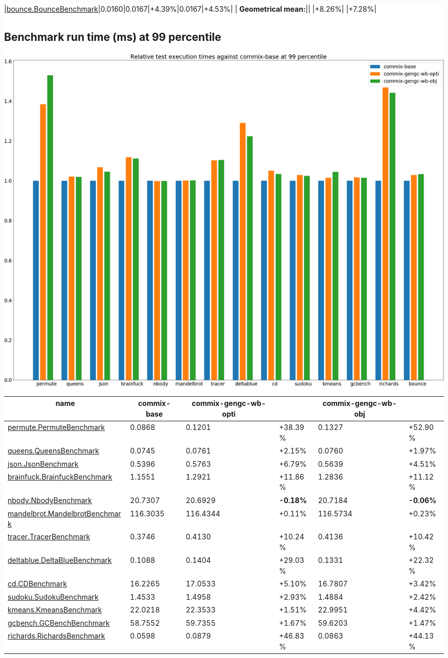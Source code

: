 |[bounce.BounceBenchmark](#bouncebouncebenchmark)|0.0160|0.0167|+4.39%|0.0167|+4.53%|
| __Geometrical mean:__|| |+8.26%| |+7.28%|
## Benchmark run time (ms) at 99 percentile 
![Chart](relative_percentile_99.png)

|name | commix-base | commix-gengc-wb-opti |  | commix-gengc-wb-obj | |
| -- | -- | -- | -- | -- | -- |
|[permute.PermuteBenchmark](#permutepermutebenchmark)|0.0868|0.1201|+38.39%|0.1327|+52.90%|
|[queens.QueensBenchmark](#queensqueensbenchmark)|0.0745|0.0761|+2.15%|0.0760|+1.97%|
|[json.JsonBenchmark](#jsonjsonbenchmark)|0.5396|0.5763|+6.79%|0.5639|+4.51%|
|[brainfuck.BrainfuckBenchmark](#brainfuckbrainfuckbenchmark)|1.1551|1.2921|+11.86%|1.2836|+11.12%|
|[nbody.NbodyBenchmark](#nbodynbodybenchmark)|20.7307|20.6929|__-0.18%__|20.7184|__-0.06%__|
|[mandelbrot.MandelbrotBenchmark](#mandelbrotmandelbrotbenchmark)|116.3035|116.4344|+0.11%|116.5734|+0.23%|
|[tracer.TracerBenchmark](#tracertracerbenchmark)|0.3746|0.4130|+10.24%|0.4136|+10.42%|
|[deltablue.DeltaBlueBenchmark](#deltabluedeltabluebenchmark)|0.1088|0.1404|+29.03%|0.1331|+22.32%|
|[cd.CDBenchmark](#cdcdbenchmark)|16.2265|17.0533|+5.10%|16.7807|+3.42%|
|[sudoku.SudokuBenchmark](#sudokusudokubenchmark)|1.4533|1.4958|+2.93%|1.4884|+2.42%|
|[kmeans.KmeansBenchmark](#kmeanskmeansbenchmark)|22.0218|22.3533|+1.51%|22.9951|+4.42%|
|[gcbench.GCBenchBenchmark](#gcbenchgcbenchbenchmark)|58.7552|59.7355|+1.67%|59.6203|+1.47%|
|[richards.RichardsBenchmark](#richardsrichardsbenchmark)|0.0598|0.0879|+46.83%|0.0863|+44.13%|